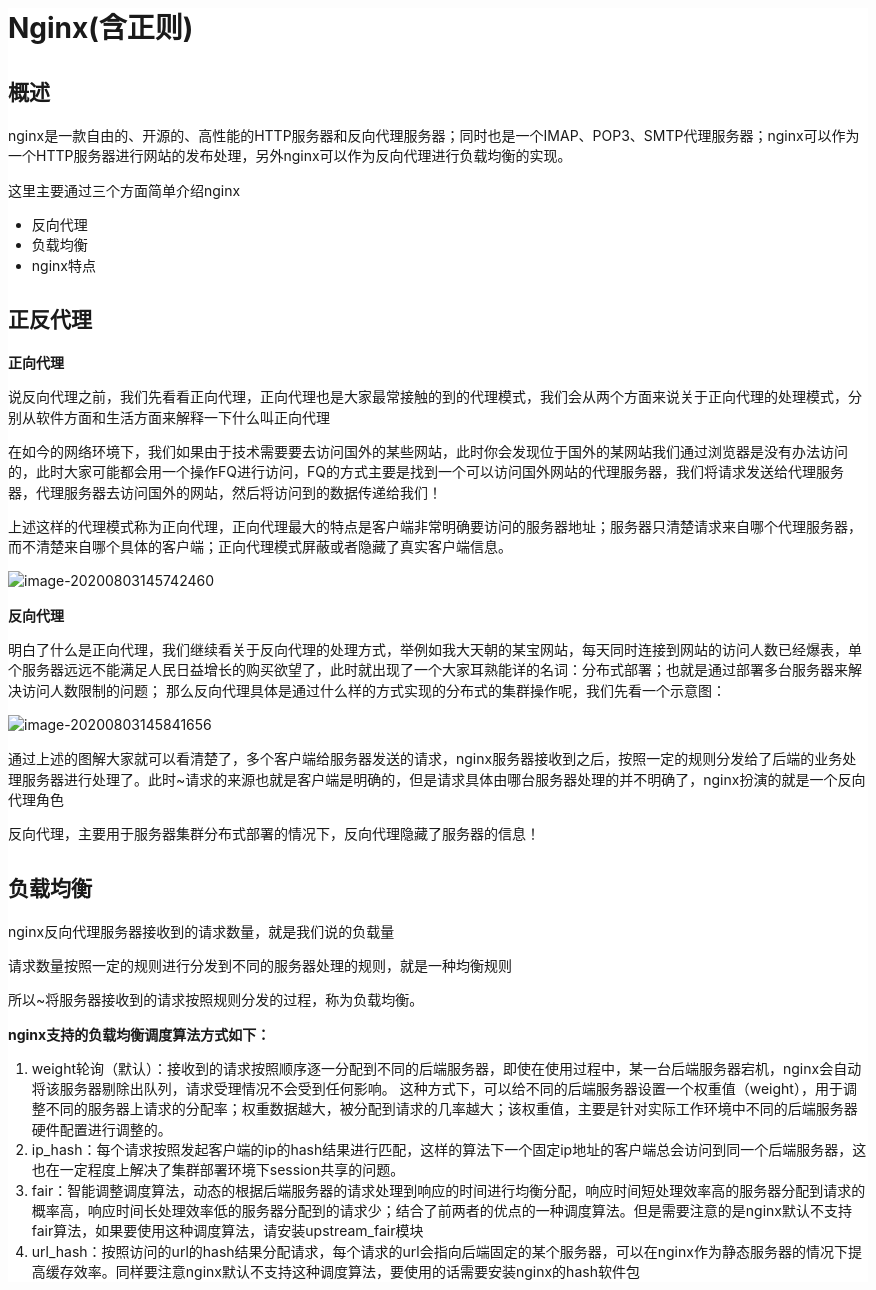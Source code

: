 # Nginx(含正则)

## 概述

nginx是一款自由的、开源的、高性能的HTTP服务器和反向代理服务器；同时也是一个IMAP、POP3、SMTP代理服务器；nginx可以作为一个HTTP服务器进行网站的发布处理，另外nginx可以作为反向代理进行负载均衡的实现。

这里主要通过三个方面简单介绍nginx

- 反向代理
- 负载均衡
- nginx特点

## 正反代理

**正向代理**

说反向代理之前，我们先看看正向代理，正向代理也是大家最常接触的到的代理模式，我们会从两个方面来说关于正向代理的处理模式，分别从软件方面和生活方面来解释一下什么叫正向代理

在如今的网络环境下，我们如果由于技术需要要去访问国外的某些网站，此时你会发现位于国外的某网站我们通过浏览器是没有办法访问的，此时大家可能都会用一个操作FQ进行访问，FQ的方式主要是找到一个可以访问国外网站的代理服务器，我们将请求发送给代理服务器，代理服务器去访问国外的网站，然后将访问到的数据传递给我们！

上述这样的代理模式称为正向代理，正向代理最大的特点是客户端非常明确要访问的服务器地址；服务器只清楚请求来自哪个代理服务器，而不清楚来自哪个具体的客户端；正向代理模式屏蔽或者隐藏了真实客户端信息。

![image-20200803145742460](D:\Desktop\Learing\image-20200803145742460.png)

**反向代理**

明白了什么是正向代理，我们继续看关于反向代理的处理方式，举例如我大天朝的某宝网站，每天同时连接到网站的访问人数已经爆表，单个服务器远远不能满足人民日益增长的购买欲望了，此时就出现了一个大家耳熟能详的名词：分布式部署；也就是通过部署多台服务器来解决访问人数限制的问题；
那么反向代理具体是通过什么样的方式实现的分布式的集群操作呢，我们先看一个示意图：

![image-20200803145841656](D:\Desktop\Learing\image-20200803145841656.png)

通过上述的图解大家就可以看清楚了，多个客户端给服务器发送的请求，nginx服务器接收到之后，按照一定的规则分发给了后端的业务处理服务器进行处理了。此时~请求的来源也就是客户端是明确的，但是请求具体由哪台服务器处理的并不明确了，nginx扮演的就是一个反向代理角色

反向代理，主要用于服务器集群分布式部署的情况下，反向代理隐藏了服务器的信息！

## 负载均衡

nginx反向代理服务器接收到的请求数量，就是我们说的负载量

请求数量按照一定的规则进行分发到不同的服务器处理的规则，就是一种均衡规则

所以~将服务器接收到的请求按照规则分发的过程，称为负载均衡。

**nginx支持的负载均衡调度算法方式如下：**

1. weight轮询（默认）：接收到的请求按照顺序逐一分配到不同的后端服务器，即使在使用过程中，某一台后端服务器宕机，nginx会自动将该服务器剔除出队列，请求受理情况不会受到任何影响。 这种方式下，可以给不同的后端服务器设置一个权重值（weight），用于调整不同的服务器上请求的分配率；权重数据越大，被分配到请求的几率越大；该权重值，主要是针对实际工作环境中不同的后端服务器硬件配置进行调整的。
2. ip_hash：每个请求按照发起客户端的ip的hash结果进行匹配，这样的算法下一个固定ip地址的客户端总会访问到同一个后端服务器，这也在一定程度上解决了集群部署环境下session共享的问题。
3. fair：智能调整调度算法，动态的根据后端服务器的请求处理到响应的时间进行均衡分配，响应时间短处理效率高的服务器分配到请求的概率高，响应时间长处理效率低的服务器分配到的请求少；结合了前两者的优点的一种调度算法。但是需要注意的是nginx默认不支持fair算法，如果要使用这种调度算法，请安装upstream_fair模块
4. url_hash：按照访问的url的hash结果分配请求，每个请求的url会指向后端固定的某个服务器，可以在nginx作为静态服务器的情况下提高缓存效率。同样要注意nginx默认不支持这种调度算法，要使用的话需要安装nginx的hash软件包
